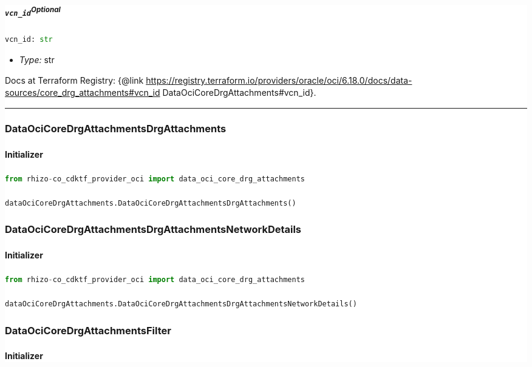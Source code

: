 
##### `vcn_id`<sup>Optional</sup> <a name="vcn_id" id="rhizo-co-terraform-provider-oci.dataOciCoreDrgAttachments.DataOciCoreDrgAttachmentsConfig.property.vcnId"></a>

```python
vcn_id: str
```

- *Type:* str

Docs at Terraform Registry: {@link https://registry.terraform.io/providers/oracle/oci/6.18.0/docs/data-sources/core_drg_attachments#vcn_id DataOciCoreDrgAttachments#vcn_id}.

---

### DataOciCoreDrgAttachmentsDrgAttachments <a name="DataOciCoreDrgAttachmentsDrgAttachments" id="rhizo-co-terraform-provider-oci.dataOciCoreDrgAttachments.DataOciCoreDrgAttachmentsDrgAttachments"></a>

#### Initializer <a name="Initializer" id="rhizo-co-terraform-provider-oci.dataOciCoreDrgAttachments.DataOciCoreDrgAttachmentsDrgAttachments.Initializer"></a>

```python
from rhizo-co_cdktf_provider_oci import data_oci_core_drg_attachments

dataOciCoreDrgAttachments.DataOciCoreDrgAttachmentsDrgAttachments()
```


### DataOciCoreDrgAttachmentsDrgAttachmentsNetworkDetails <a name="DataOciCoreDrgAttachmentsDrgAttachmentsNetworkDetails" id="rhizo-co-terraform-provider-oci.dataOciCoreDrgAttachments.DataOciCoreDrgAttachmentsDrgAttachmentsNetworkDetails"></a>

#### Initializer <a name="Initializer" id="rhizo-co-terraform-provider-oci.dataOciCoreDrgAttachments.DataOciCoreDrgAttachmentsDrgAttachmentsNetworkDetails.Initializer"></a>

```python
from rhizo-co_cdktf_provider_oci import data_oci_core_drg_attachments

dataOciCoreDrgAttachments.DataOciCoreDrgAttachmentsDrgAttachmentsNetworkDetails()
```


### DataOciCoreDrgAttachmentsFilter <a name="DataOciCoreDrgAttachmentsFilter" id="rhizo-co-terraform-provider-oci.dataOciCoreDrgAttachments.DataOciCoreDrgAttachmentsFilter"></a>

#### Initializer <a name="Initializer" id="rhizo-co-terraform-provider-oci.dataOciCoreDrgAttachments.DataOciCoreDrgAttachmentsFilter.Initializer"></a>
